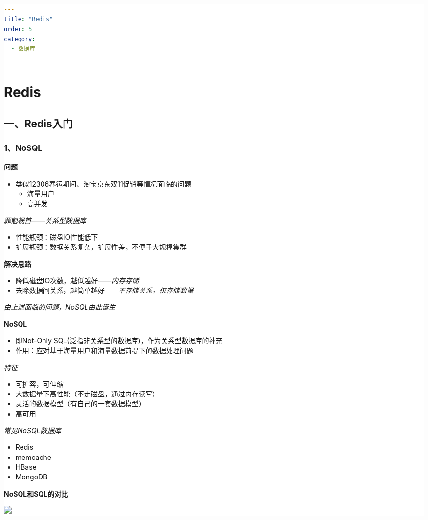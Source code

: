 ```yaml
---
title: "Redis"
order: 5
category:
  - 数据库
---
```




# Redis

## 一、Redis入门

### 1、NoSQL

**问题**

- 类似12306春运期间、淘宝京东双11促销等情况面临的问题
  - 海量用户
  - 高并发

*罪魁祸首——关系型数据库*

- 性能瓶颈：磁盘IO性能低下
- 扩展瓶颈：数据关系复杂，扩展性差，不便于大规模集群

**解决思路**

- 降低磁盘IO次数，越低越好——*内存存储*
- 去除数据间关系，越简单越好——*不存储关系，仅存储数据*

*由上述面临的问题，NoSQL由此诞生*

**NoSQL**

- 即Not-Only SQL(泛指非关系型的数据库)，作为关系型数据库的补充
- 作用：应对基于海量用户和海量数据前提下的数据处理问题

*特征*

- 可扩容，可伸缩
- 大数据量下高性能（不走磁盘，通过内存读写）
- 灵活的数据模型（有自己的一套数据模型）
- 高可用

*常见NoSQL数据库*

- Redis
- memcache
- HBase
- MongoDB

**NoSQL和SQL的对比**

![](http://images.hellocode.top/image.png)
